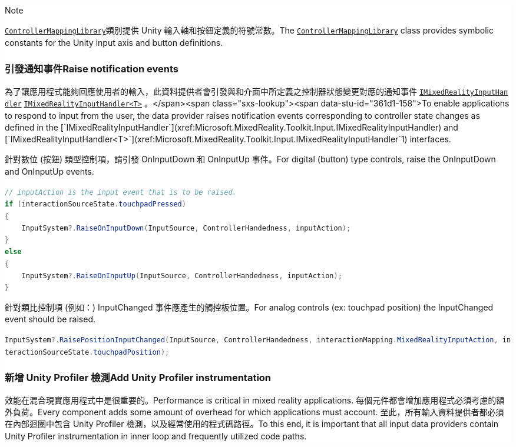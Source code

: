 >[!Note]
><span data-ttu-id="361d1-156">[`ControllerMappingLibrary`](xref:Microsoft.MixedReality.Toolkit.Input.ControllerMappingLibrary)類別提供 Unity 輸入軸和按鈕定義的符號常數。</span><span class="sxs-lookup"><span data-stu-id="361d1-156">The [`ControllerMappingLibrary`](xref:Microsoft.MixedReality.Toolkit.Input.ControllerMappingLibrary) class provides symbolic constants for the Unity input axis and button definitions.</span></span>

### <a name="raise-notification-events"></a><span data-ttu-id="361d1-157">引發通知事件</span><span class="sxs-lookup"><span data-stu-id="361d1-157">Raise notification events</span></span>

<span data-ttu-id="361d1-158">為了讓應用程式能夠回應使用者的輸入，此資料提供者會引發與和介面中所定義之控制器狀態變更對應的通知事件 [`IMixedRealityInputHandler`](xref:Microsoft.MixedReality.Toolkit.Input.IMixedRealityInputHandler) [`IMixedRealityInputHandler<T>`](xref:Microsoft.MixedReality.Toolkit.Input.IMixedRealityInputHandler`1) 。</span><span class="sxs-lookup"><span data-stu-id="361d1-158">To enable applications to respond to input from the user, the data provider raises notification events corresponding to controller state changes as defined in the [`IMixedRealityInputHandler`](xref:Microsoft.MixedReality.Toolkit.Input.IMixedRealityInputHandler) and [`IMixedRealityInputHandler<T>`](xref:Microsoft.MixedReality.Toolkit.Input.IMixedRealityInputHandler`1) interfaces.</span></span>

<span data-ttu-id="361d1-159">針對數位 (按鈕) 類型控制項，請引發 OnInputDown 和 OnInputUp 事件。</span><span class="sxs-lookup"><span data-stu-id="361d1-159">For digital (button) type controls, raise the OnInputDown and OnInputUp events.</span></span>

```c#
// inputAction is the input event that is to be raised.
if (interactionSourceState.touchpadPressed)
{
    InputSystem?.RaiseOnInputDown(InputSource, ControllerHandedness, inputAction);
}
else
{
    InputSystem?.RaiseOnInputUp(InputSource, ControllerHandedness, inputAction);
}
```

<span data-ttu-id="361d1-160">針對類比控制項 (例如：) InputChanged 事件應產生的觸控板位置。</span><span class="sxs-lookup"><span data-stu-id="361d1-160">For analog controls (ex: touchpad position) the InputChanged event should be raised.</span></span>

```c#
InputSystem?.RaisePositionInputChanged(InputSource, ControllerHandedness, interactionMapping.MixedRealityInputAction, interactionSourceState.touchpadPosition);
```

### <a name="add-unity-profiler-instrumentation"></a><span data-ttu-id="361d1-161">新增 Unity Profiler 檢測</span><span class="sxs-lookup"><span data-stu-id="361d1-161">Add Unity Profiler instrumentation</span></span>

<span data-ttu-id="361d1-162">效能在混合現實應用程式中是很重要的。</span><span class="sxs-lookup"><span data-stu-id="361d1-162">Performance is critical in mixed reality applications.</span></span> <span data-ttu-id="361d1-163">每個元件都會增加應用程式必須考慮的額外負荷。</span><span class="sxs-lookup"><span data-stu-id="361d1-163">Every component adds some amount of overhead for which applications must account.</span></span> <span data-ttu-id="361d1-164">至此，所有輸入資料提供者都必須在內部迴圈中包含 Unity Profiler 檢測，以及經常使用的程式碼路徑。</span><span class="sxs-lookup"><span data-stu-id="361d1-164">To this end, it is important that all input data providers contain Unity Profiler instrumentation in inner loop and frequently utilized code paths.</span></span>
